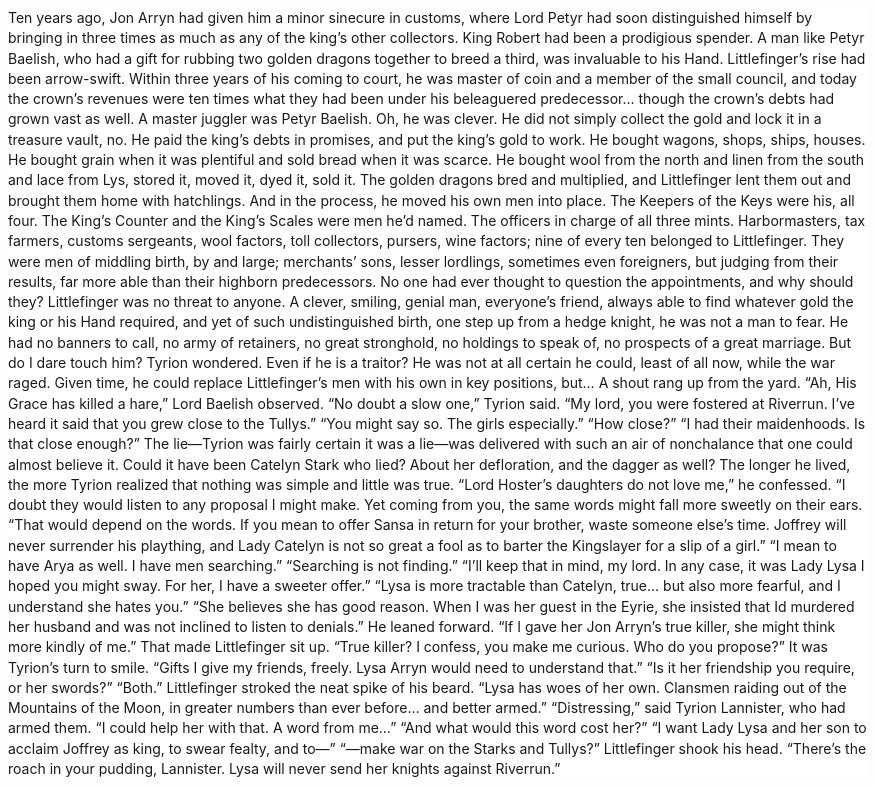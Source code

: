 Ten years ago, Jon Arryn had given him a minor sinecure in customs, where Lord Petyr had soon distinguished himself by bringing in three times as much as any of the king’s other collectors. King Robert had been a prodigious spender. A man like Petyr Baelish, who had a gift for rubbing two golden dragons together to breed a third, was invaluable to his Hand.
Littlefinger’s rise had been arrow-swift. Within three years of his coming to court, he was master of coin and a member of the small council, and today the crown’s revenues were ten times what they had been under his beleaguered predecessor… though the crown’s debts had grown vast as well. A master juggler was Petyr Baelish.
Oh, he was clever. He did not simply collect the gold and lock it in a treasure vault, no. He paid the king’s debts in promises, and put the king’s gold to work. He bought wagons, shops, ships, houses. He bought grain when it was plentiful and sold bread when it was scarce. He bought wool from the north and linen from the south and lace from Lys, stored it, moved it, dyed it, sold it. The golden dragons bred and multiplied, and Littlefinger lent them out and brought them home with hatchlings.
And in the process, he moved his own men into place. The Keepers of the Keys were his, all four. The King’s Counter and the King’s Scales were men he’d named. The officers in charge of all three mints. Harbormasters, tax farmers, customs sergeants, wool factors, toll collectors, pursers, wine factors; nine of every ten belonged to Littlefinger. They were men of middling birth, by and large; merchants’ sons, lesser lordlings, sometimes even foreigners, but judging from their results, far more able than their highborn predecessors.
No one had ever thought to question the appointments, and why should they? Littlefinger was no threat to anyone. A clever, smiling, genial man, everyone’s friend, always able to find whatever gold the king or his Hand required, and yet of such undistinguished birth, one step up from a hedge knight, he was not a man to fear. He had no banners to call, no army of retainers, no great stronghold, no holdings to speak of, no prospects of a great marriage.
But do I dare touch him? Tyrion wondered. Even if he is a traitor? He was not at all certain he could, least of all now, while the war raged. Given time, he could replace Littlefinger’s men with his own in key positions, but… A shout rang up from the yard. “Ah, His Grace has killed a hare,” Lord Baelish observed.
“No doubt a slow one,” Tyrion said. “My lord, you were fostered at Riverrun. I’ve heard it said that you grew close to the Tullys.”
“You might say so. The girls especially.”
“How close?”
“I had their maidenhoods. Is that close enough?”
The lie—Tyrion was fairly certain it was a lie—was delivered with such an air of nonchalance that one could almost believe it. Could it have been Catelyn Stark who lied? About her defloration, and the dagger as well? The longer he lived, the more Tyrion realized that nothing was simple and little was true. “Lord Hoster’s daughters do not love me,” he confessed.
“I doubt they would listen to any proposal I might make. Yet coming from you, the same words might fall more sweetly on their ears.
“That would depend on the words. If you mean to offer Sansa in return for your brother, waste someone else’s time. Joffrey will never surrender his plaything, and Lady Catelyn is not so great a fool as to barter the Kingslayer for a slip of a girl.”
“I mean to have Arya as well. I have men searching.”
“Searching is not finding.”
“I’ll keep that in mind, my lord. In any case, it was Lady Lysa I hoped you might sway. For her, I have a sweeter offer.”
“Lysa is more tractable than Catelyn, true… but also more fearful, and I understand she hates you.”
“She believes she has good reason. When I was her guest in the Eyrie, she insisted that Id murdered her husband and was not inclined to listen to denials.” He leaned forward. “If I gave her Jon Arryn’s true killer, she might think more kindly of me.”
That made Littlefinger sit up. “True killer? I confess, you make me curious. Who do you propose?”
It was Tyrion’s turn to smile. “Gifts I give my friends, freely. Lysa Arryn would need to understand that.”
“Is it her friendship you require, or her swords?”
“Both.”
Littlefinger stroked the neat spike of his beard. “Lysa has woes of her own. Clansmen raiding out of the Mountains of the Moon, in greater numbers than ever before… and better armed.”
“Distressing,” said Tyrion Lannister, who had armed them. “I could help her with that. A word from me…”
“And what would this word cost her?”
“I want Lady Lysa and her son to acclaim Joffrey as king, to swear fealty, and to—”
“—make war on the Starks and Tullys?” Littlefinger shook his head.
“There’s the roach in your pudding, Lannister. Lysa will never send her knights against Riverrun.”
